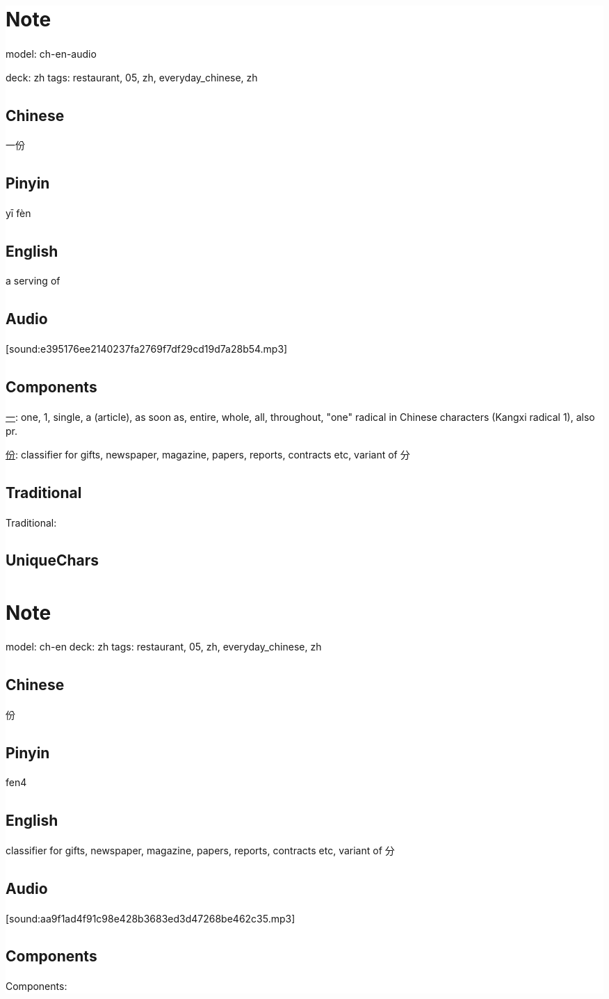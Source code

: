 

# Note

model: ch-en-audio

deck: zh
tags: restaurant, 05, zh, everyday_chinese, zh

## Chinese
<span class="chinese">一份</span>
## Pinyin
<span class="pinyin">yī fèn</span>
## English
<span class="english">a serving of</span>
## Audio
<span class="audio">[sound:e395176ee2140237fa2769f7df29cd19d7a28b54.mp3]</span>
## Components


<a href="https://hanzicraft.com/character/一">一</a>: one, 1, single, a (article), as soon as, entire, whole, all, throughout, "one" radical in Chinese characters (Kangxi radical 1), also pr.

<a href="https://hanzicraft.com/character/份">份</a>: classifier for gifts, newspaper, magazine, papers, reports, contracts etc, variant of 分

## Traditional
Traditional: <a href="https://hanzicraft.com/character/"></a>

## UniqueChars

# Note
model: ch-en
deck: zh
tags: restaurant, 05, zh, everyday_chinese, zh

## Chinese
<span class="chinese">份</span>
## Pinyin
<span class="pinyin">fen4</span>
<br>
## English
<span class="english">classifier for gifts, newspaper, magazine, papers, reports, contracts etc, variant of 分</span>
## Audio
<span class="audio">[sound:aa9f1ad4f91c98e428b3683ed3d47268be462c35.mp3]</span>
## Components
Components:
